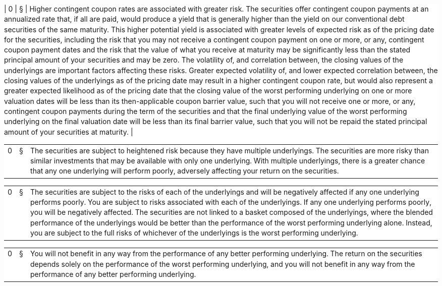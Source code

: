 |  0 | §  | Higher contingent coupon rates are associated with greater risk. The securities offer contingent coupon payments at an annualized rate that, if all are paid, would produce a yield that is generally higher than the yield on our conventional debt securities of the same maturity. This higher potential yield is associated with greater levels of expected risk as of the pricing date for the securities, including the risk that you may not receive a contingent coupon payment on one or more, or any, contingent coupon payment dates and the risk that the value of what you receive at maturity may be significantly less than the stated principal amount of your securities and may be zero. The volatility of, and correlation between, the closing values of the underlyings are important factors affecting these risks. Greater expected volatility of, and lower expected correlation between, the closing values of the underlyings as of the pricing date may result in a higher contingent coupon rate, but would also represent a greater expected likelihood as of the pricing date that the closing value of the worst performing underlying on one or more valuation dates will be less than its then-applicable coupon barrier value, such that you will not receive one or more, or any, contingent coupon payments during the term of the securities and that the final underlying value of the worst performing underlying on the final valuation date will be less than its final barrier value, such that you will not be repaid the stated principal amount of your securities at maturity. |
 
|    |    |                                                                                                                                                                                                                                                                                                                                                   |
|---:|:---|:--------------------------------------------------------------------------------------------------------------------------------------------------------------------------------------------------------------------------------------------------------------------------------------------------------------------------------------------------|
|  0 | §  | The securities are subject to heightened risk because they have multiple underlyings. The securities are more risky than similar investments that may be available with only one underlying. With multiple underlyings, there is a greater chance that any one underlying will perform poorly, adversely affecting your return on the securities. |
 
|    |    |                                                                                                                                                                                                                                                                                                                                                                                                                                                                                                                                                                                                           |
|---:|:---|:----------------------------------------------------------------------------------------------------------------------------------------------------------------------------------------------------------------------------------------------------------------------------------------------------------------------------------------------------------------------------------------------------------------------------------------------------------------------------------------------------------------------------------------------------------------------------------------------------------|
|  0 | §  | The securities are subject to the risks of each of the underlyings and will be negatively affected if any one underlying performs poorly. You are subject to risks associated with each of the underlyings. If any one underlying performs poorly, you will be negatively affected. The securities are not linked to a basket composed of the underlyings, where the blended performance of the underlyings would be better than the performance of the worst performing underlying alone. Instead, you are subject to the full risks of whichever of the underlyings is the worst performing underlying. |
 
|    |    |                                                                                                                                                                                                                                                                                            |
|---:|:---|:-------------------------------------------------------------------------------------------------------------------------------------------------------------------------------------------------------------------------------------------------------------------------------------------|
|  0 | §  | You will not benefit in any way from the performance of any better performing underlying. The return on the securities depends solely on the performance of the worst performing underlying, and you will not benefit in any way from the performance of any better performing underlying. |
 